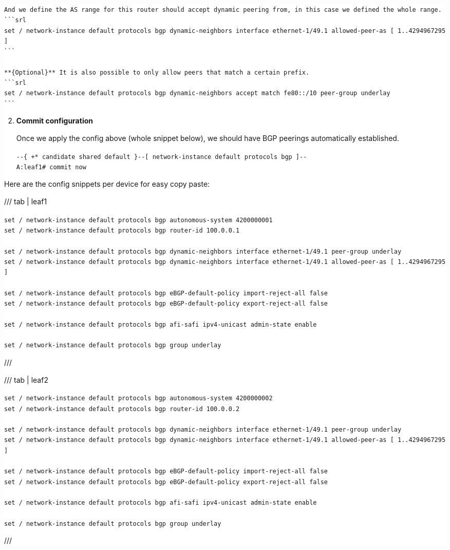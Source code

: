     And we define the AS range for this router should accept dynamic peering from, in this case we defined the whole range.
    ```srl
    set / network-instance default protocols bgp dynamic-neighbors interface ethernet-1/49.1 allowed-peer-as [ 1..4294967295 ]
    ```

    **{Optional}** It is also possible to only allow peers that match a certain prefix.
    ```srl
    set / network-instance default protocols bgp dynamic-neighbors accept match fe80::/10 peer-group underlay
    ```

2. **Commit configuration**  

    Once we apply the config above (whole snippet below), we should have BGP peerings automatically established.

    ```srl
    --{ +* candidate shared default }--[ network-instance default protocols bgp ]--
    A:leaf1# commit now
    ```

Here are the config snippets per device for easy copy paste:

/// tab | leaf1
```srl
set / network-instance default protocols bgp autonomous-system 4200000001
set / network-instance default protocols bgp router-id 100.0.0.1

set / network-instance default protocols bgp dynamic-neighbors interface ethernet-1/49.1 peer-group underlay
set / network-instance default protocols bgp dynamic-neighbors interface ethernet-1/49.1 allowed-peer-as [ 1..4294967295 ]

set / network-instance default protocols bgp eBGP-default-policy import-reject-all false
set / network-instance default protocols bgp eBGP-default-policy export-reject-all false

set / network-instance default protocols bgp afi-safi ipv4-unicast admin-state enable

set / network-instance default protocols bgp group underlay
```
///

/// tab | leaf2
```srl
set / network-instance default protocols bgp autonomous-system 4200000002
set / network-instance default protocols bgp router-id 100.0.0.2

set / network-instance default protocols bgp dynamic-neighbors interface ethernet-1/49.1 peer-group underlay
set / network-instance default protocols bgp dynamic-neighbors interface ethernet-1/49.1 allowed-peer-as [ 1..4294967295 ]

set / network-instance default protocols bgp eBGP-default-policy import-reject-all false
set / network-instance default protocols bgp eBGP-default-policy export-reject-all false

set / network-instance default protocols bgp afi-safi ipv4-unicast admin-state enable

set / network-instance default protocols bgp group underlay
```
///


[^1]: default SR Linux credentials are `admin:NokiaSrl1!`.
[^2]: the snippets were extracted with `info flat` command issued in running mode.
[^3]: you can paste those snippets right after you do `enter candidate`